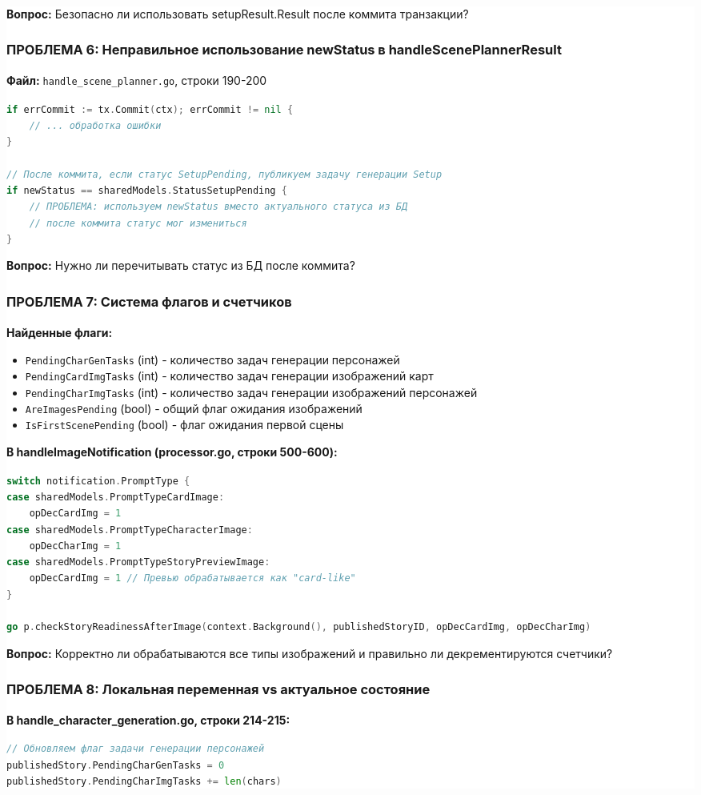 **Вопрос:** Безопасно ли использовать setupResult.Result после коммита транзакции?

### ПРОБЛЕМА 6: Неправильное использование newStatus в handleScenePlannerResult

**Файл:** `handle_scene_planner.go`, строки 190-200

```go
if errCommit := tx.Commit(ctx); errCommit != nil {
    // ... обработка ошибки
}

// После коммита, если статус SetupPending, публикуем задачу генерации Setup
if newStatus == sharedModels.StatusSetupPending {
    // ПРОБЛЕМА: используем newStatus вместо актуального статуса из БД
    // после коммита статус мог измениться
}
```

**Вопрос:** Нужно ли перечитывать статус из БД после коммита?

### ПРОБЛЕМА 7: Система флагов и счетчиков

**Найденные флаги:**
- `PendingCharGenTasks` (int) - количество задач генерации персонажей
- `PendingCardImgTasks` (int) - количество задач генерации изображений карт  
- `PendingCharImgTasks` (int) - количество задач генерации изображений персонажей
- `AreImagesPending` (bool) - общий флаг ожидания изображений
- `IsFirstScenePending` (bool) - флаг ожидания первой сцены

**В handleImageNotification (processor.go, строки 500-600):**
```go
switch notification.PromptType {
case sharedModels.PromptTypeCardImage:
    opDecCardImg = 1
case sharedModels.PromptTypeCharacterImage:
    opDecCharImg = 1
case sharedModels.PromptTypeStoryPreviewImage:
    opDecCardImg = 1 // Превью обрабатывается как "card-like"
}

go p.checkStoryReadinessAfterImage(context.Background(), publishedStoryID, opDecCardImg, opDecCharImg)
```

**Вопрос:** Корректно ли обрабатываются все типы изображений и правильно ли декрементируются счетчики?

### ПРОБЛЕМА 8: Локальная переменная vs актуальное состояние

**В handle_character_generation.go, строки 214-215:**
```go
// Обновляем флаг задачи генерации персонажей
publishedStory.PendingCharGenTasks = 0
publishedStory.PendingCharImgTasks += len(chars)
```
